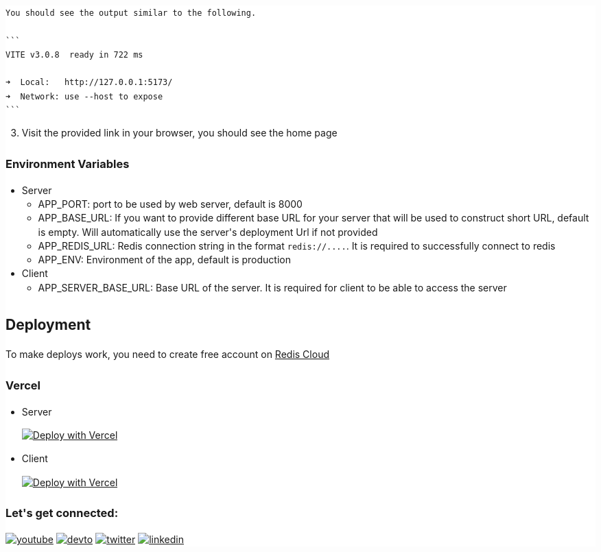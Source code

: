     You should see the output similar to the following.

    ```
    VITE v3.0.8  ready in 722 ms

    ➜  Local:   http://127.0.0.1:5173/
    ➜  Network: use --host to expose
    ```

3. Visit the provided link in your browser, you should see the home page

### Environment Variables

- Server
    - APP_PORT: port to be used by web server, default is 8000
    - APP_BASE_URL: If you want to provide different base URL for your server that will be used to construct short URL, default is empty. Will automatically use the server's deployment Url if not provided
    - APP_REDIS_URL: Redis connection string in the format `redis://....`. It is required to successfully connect to redis
    - APP_ENV: Environment of the app, default is production
- Client
    - APP_SERVER_BASE_URL: Base URL of the server. It is required for client to be able to access the server

## Deployment

To make deploys work, you need to create free account on [Redis Cloud](https://redis.info/try-free-dev-to)

### Vercel

- Server 
    
    [![Deploy with Vercel](https://vercel.com/button)](https://vercel.com/new/clone?repository-url=https%3A%2F%2Fgithub.com%2Flohanidamodar%2Fredis-hack-urlshortner%2Ftree%2Fmain%2Fserver&env=APP_PORT,APP_REDIS_URL,APP_BASE_URL&project-name=urlshortener&repo-name=urlshortener-server&redirect-url=https%3A%2F%2Fgithub.com%2Flohanidamodar%2Fredis-hack-urlshortner)

- Client

    [![Deploy with Vercel](https://vercel.com/button)](https://vercel.com/new/clone?repository-url=https%3A%2F%2Fgithub.com%2Flohanidamodar%2Fredis-hack-urlshortner%2Ftree%2Fmain%2Fclient&env=APP_SERVER_BASE_URL&project-name=urlshortener-client&repo-name=urlshortener-client&redirect-url=https%3A%2F%2Fgithub.com%2Flohanidamodar%2Fredis-hack-urlshortner)


### Let's get connected:

[![youtube](https://img.shields.io/badge/youtube-FF0000?style=for-the-badge&logo=youtube&logoColor=white)](https://youtube.com/reactbits)
[![devto](https://img.shields.io/badge/dev.to-0A0A0A?style=for-the-badge&logo=devdotto&logoColor=white)](https://dev.to/lohanidamodar)
[![twitter](https://img.shields.io/badge/Twitter-1DA1F2?style=for-the-badge&logo=twitter&logoColor=white)](https://twitter.com/lohanidamodar)
[![linkedin](https://img.shields.io/badge/LinkedIn-0077B5?style=for-the-badge&logo=linkedin&logoColor=white)](https://www.linkedin.com/in/lohanidamodar/)
